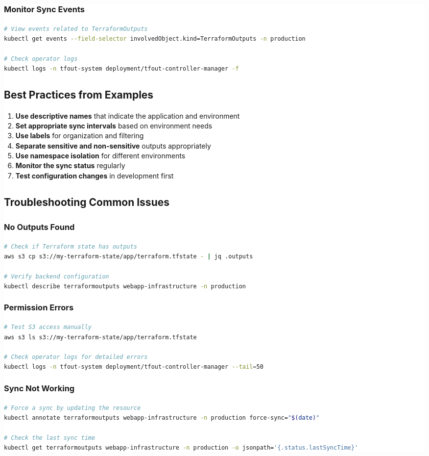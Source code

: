 ### Monitor Sync Events

```bash
# View events related to TerraformOutputs
kubectl get events --field-selector involvedObject.kind=TerraformOutputs -n production

# Check operator logs
kubectl logs -n tfout-system deployment/tfout-controller-manager -f
```

## Best Practices from Examples

1. **Use descriptive names** that indicate the application and environment
2. **Set appropriate sync intervals** based on environment needs
3. **Use labels** for organization and filtering
4. **Separate sensitive and non-sensitive** outputs appropriately
5. **Use namespace isolation** for different environments
6. **Monitor the sync status** regularly
7. **Test configuration changes** in development first

## Troubleshooting Common Issues

### No Outputs Found

```bash
# Check if Terraform state has outputs
aws s3 cp s3://my-terraform-state/app/terraform.tfstate - | jq .outputs

# Verify backend configuration
kubectl describe terraformoutputs webapp-infrastructure -n production
```

### Permission Errors

```bash
# Test S3 access manually
aws s3 ls s3://my-terraform-state/app/terraform.tfstate

# Check operator logs for detailed errors
kubectl logs -n tfout-system deployment/tfout-controller-manager --tail=50
```

### Sync Not Working

```bash
# Force a sync by updating the resource
kubectl annotate terraformoutputs webapp-infrastructure -n production force-sync="$(date)"

# Check the last sync time
kubectl get terraformoutputs webapp-infrastructure -n production -o jsonpath='{.status.lastSyncTime}'
```